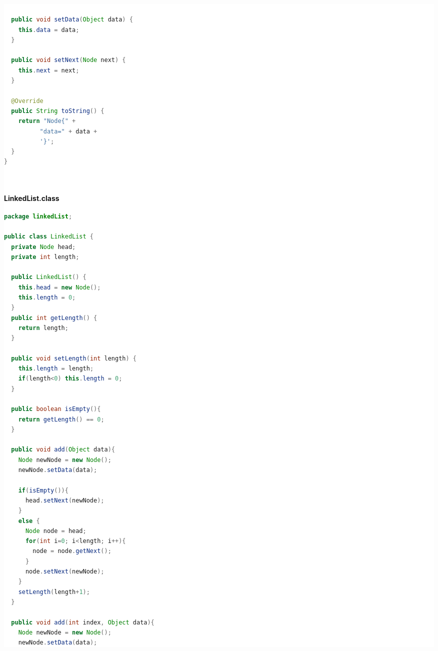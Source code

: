 ```java

  public void setData(Object data) {
    this.data = data;
  }

  public void setNext(Node next) {
    this.next = next;
  }

  @Override
  public String toString() {
    return "Node{" +
          "data=" + data +
          '}';
  }
}
```
<br><br>
**LinkedList.class**

```java
package linkedList;

public class LinkedList {
  private Node head;
  private int length;

  public LinkedList() {
    this.head = new Node();
    this.length = 0;
  }
  public int getLength() {
    return length;
  }

  public void setLength(int length) {
    this.length = length;
    if(length<0) this.length = 0;
  }

  public boolean isEmpty(){
    return getLength() == 0;
  }

  public void add(Object data){
    Node newNode = new Node();
    newNode.setData(data);

    if(isEmpty()){
      head.setNext(newNode);
    }
    else {
      Node node = head;
      for(int i=0; i<length; i++){
        node = node.getNext();
      }
      node.setNext(newNode);
    }
    setLength(length+1);
  }

  public void add(int index, Object data){
    Node newNode = new Node();
    newNode.setData(data);
```